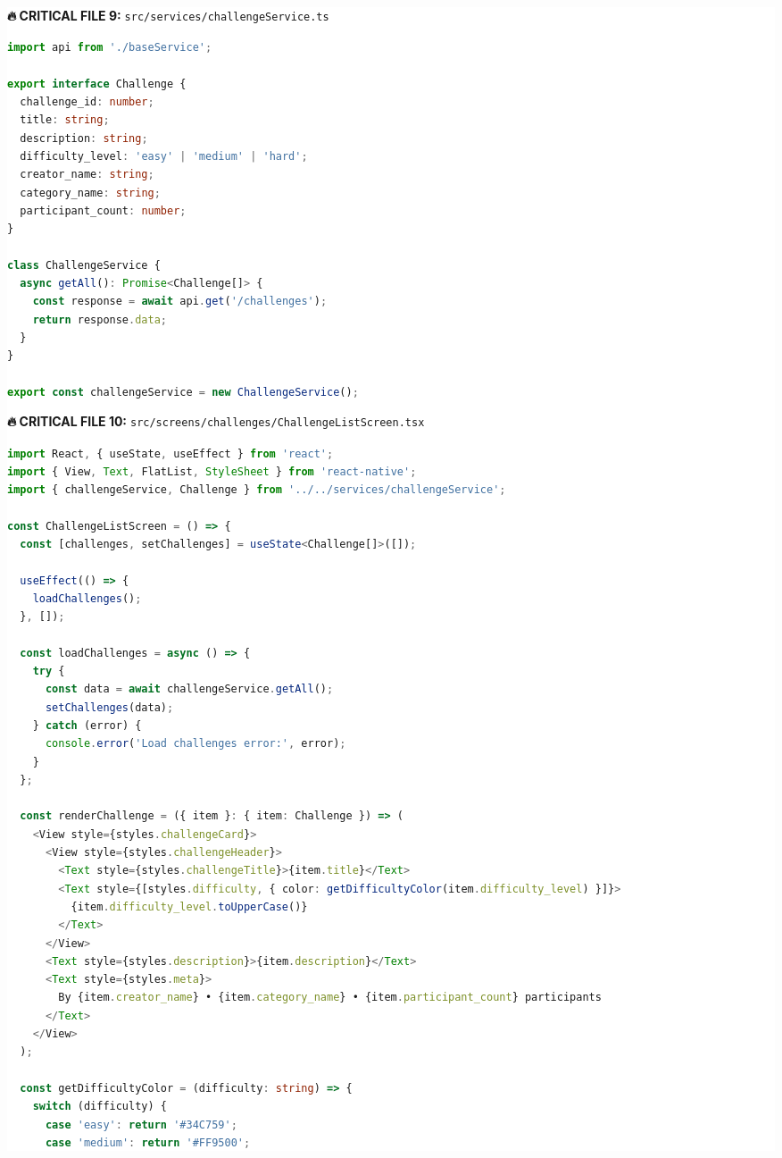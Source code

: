 **🔥 CRITICAL FILE 9:** `src/services/challengeService.ts`
```typescript
import api from './baseService';

export interface Challenge {
  challenge_id: number;
  title: string;
  description: string;
  difficulty_level: 'easy' | 'medium' | 'hard';
  creator_name: string;
  category_name: string;
  participant_count: number;
}

class ChallengeService {
  async getAll(): Promise<Challenge[]> {
    const response = await api.get('/challenges');
    return response.data;
  }
}

export const challengeService = new ChallengeService();
```

**🔥 CRITICAL FILE 10:** `src/screens/challenges/ChallengeListScreen.tsx`
```typescript
import React, { useState, useEffect } from 'react';
import { View, Text, FlatList, StyleSheet } from 'react-native';
import { challengeService, Challenge } from '../../services/challengeService';

const ChallengeListScreen = () => {
  const [challenges, setChallenges] = useState<Challenge[]>([]);

  useEffect(() => {
    loadChallenges();
  }, []);

  const loadChallenges = async () => {
    try {
      const data = await challengeService.getAll();
      setChallenges(data);
    } catch (error) {
      console.error('Load challenges error:', error);
    }
  };

  const renderChallenge = ({ item }: { item: Challenge }) => (
    <View style={styles.challengeCard}>
      <View style={styles.challengeHeader}>
        <Text style={styles.challengeTitle}>{item.title}</Text>
        <Text style={[styles.difficulty, { color: getDifficultyColor(item.difficulty_level) }]}>
          {item.difficulty_level.toUpperCase()}
        </Text>
      </View>
      <Text style={styles.description}>{item.description}</Text>
      <Text style={styles.meta}>
        By {item.creator_name} • {item.category_name} • {item.participant_count} participants
      </Text>
    </View>
  );

  const getDifficultyColor = (difficulty: string) => {
    switch (difficulty) {
      case 'easy': return '#34C759';
      case 'medium': return '#FF9500';
```